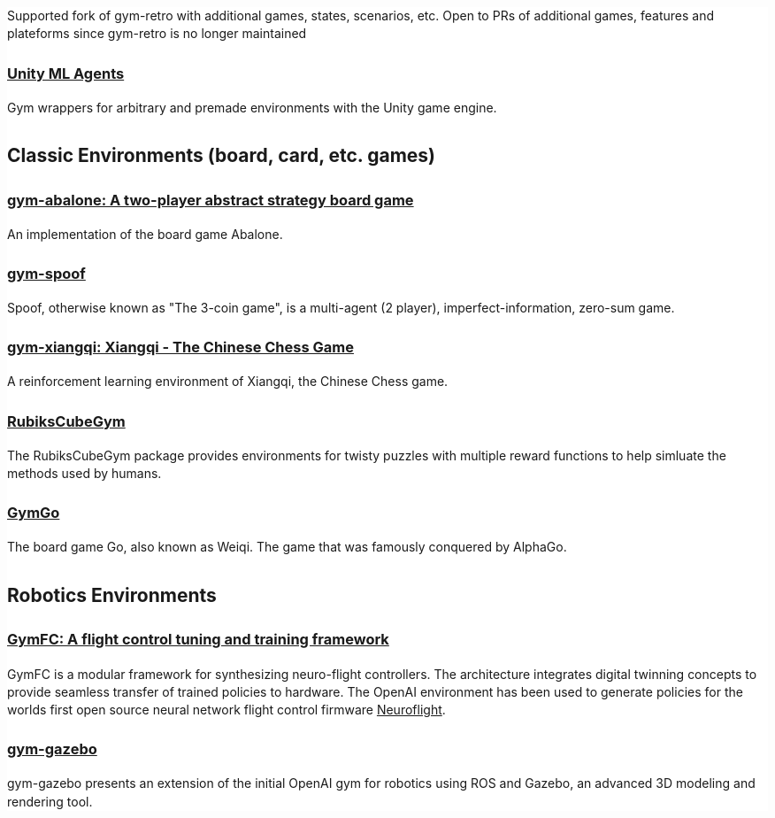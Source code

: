 Supported fork of gym-retro with additional games, states, scenarios, etc. Open to PRs of additional games, features and plateforms since gym-retro is no longer maintained

### [ Unity ML Agents](https://github.com/Unity-Technologies/ml-agents)

Gym wrappers for arbitrary and premade environments with the Unity game engine.

## Classic Environments (board, card, etc. games)

### [ gym-abalone: A two-player abstract strategy board game](https://github.com/towzeur/gym-abalone)

An implementation of the board game Abalone.

### [ gym-spoof](https://github.com/MouseAndKeyboard/gym-spoof)

Spoof, otherwise known as "The 3-coin game", is a multi-agent (2 player), imperfect-information, zero-sum game.

### [ gym-xiangqi: Xiangqi - The Chinese Chess Game](https://github.com/tanliyon/gym-xiangqi)

A reinforcement learning environment of Xiangqi, the Chinese Chess game.

### [ RubiksCubeGym](https://github.com/DoubleGremlin181/RubiksCubeGym)

The RubiksCubeGym package provides environments for twisty puzzles with  multiple reward functions to help simluate the methods used by humans.

### [ GymGo](https://github.com/aigagror/GymGo)

The board game Go, also known as Weiqi. The game that was famously conquered by AlphaGo.

## Robotics Environments

### [ GymFC: A flight control tuning and training framework](https://github.com/wil3/gymfc/)

GymFC is a modular framework for synthesizing neuro-flight controllers. The architecture integrates digital twinning concepts to provide seamless transfer of trained policies to hardware. The OpenAI environment has been used to generate policies for the worlds first open source neural network flight control firmware [Neuroflight](https://github.com/wil3/neuroflight).

### [ gym-gazebo](https://github.com/erlerobot/gym-gazebo/)

gym-gazebo presents an extension of the initial OpenAI gym for robotics using ROS and Gazebo, an advanced 3D modeling and
rendering  tool.
